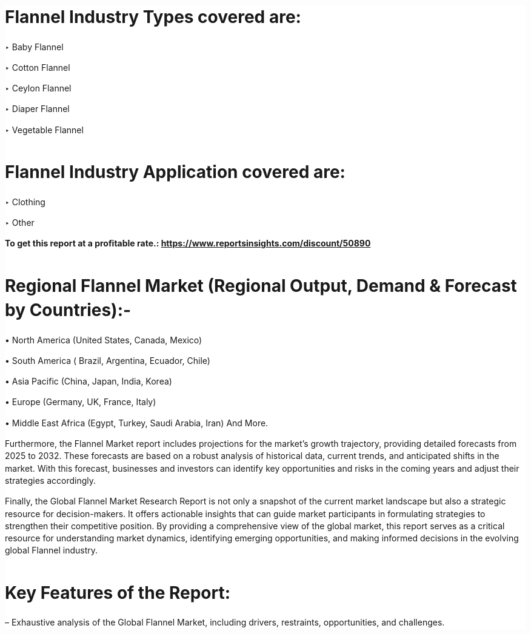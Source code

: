 </tr>
</table>

# <strong>Flannel Industry Types covered are:</strong>

‣ Baby Flannel

‣ Cotton Flannel

‣ Ceylon Flannel

‣ Diaper Flannel

‣ Vegetable Flannel

# <strong>Flannel Industry Application covered are:</strong>

‣ Clothing

‣ Other

<strong>To get this report at a profitable rate.: <a href=https://www.reportsinsights.com/discount/50890>https://www.reportsinsights.com/discount/50890</a></strong>

# <strong>Regional Flannel Market (Regional Output, Demand &amp; Forecast by Countries):-</strong>

• North America (United States, Canada, Mexico)

• South America ( Brazil, Argentina, Ecuador, Chile)

• Asia Pacific (China, Japan, India, Korea)

• Europe (Germany, UK, France, Italy)

• Middle East Africa (Egypt, Turkey, Saudi Arabia, Iran) And More.

Furthermore, the Flannel Market report includes projections for the market’s growth trajectory, providing detailed forecasts from 2025 to 2032. These forecasts are based on a robust analysis of historical data, current trends, and anticipated shifts in the market. With this forecast, businesses and investors can identify key opportunities and risks in the coming years and adjust their strategies accordingly.

Finally, the Global Flannel Market Research Report is not only a snapshot of the current market landscape but also a strategic resource for decision-makers. It offers actionable insights that can guide market participants in formulating strategies to strengthen their competitive position. By providing a comprehensive view of the global market, this report serves as a critical resource for understanding market dynamics, identifying emerging opportunities, and making informed decisions in the evolving global Flannel industry.

# <strong>Key Features of the Report:</strong>

– Exhaustive analysis of the Global Flannel Market, including drivers, restraints, opportunities, and challenges.
